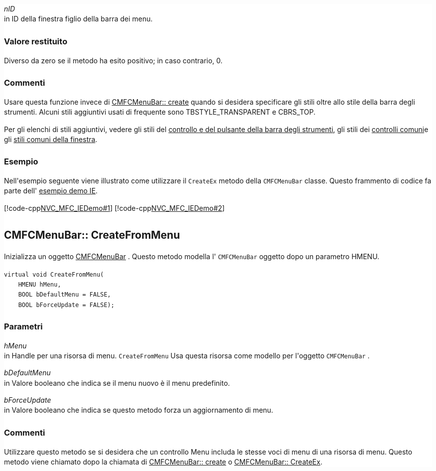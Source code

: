 *nID*<br/>
in ID della finestra figlio della barra dei menu.

### <a name="return-value"></a>Valore restituito

Diverso da zero se il metodo ha esito positivo; in caso contrario, 0.

### <a name="remarks"></a>Commenti

Usare questa funzione invece di [CMFCMenuBar:: create](#create) quando si desidera specificare gli stili oltre allo stile della barra degli strumenti. Alcuni stili aggiuntivi usati di frequente sono TBSTYLE_TRANSPARENT e CBRS_TOP.

Per gli elenchi di stili aggiuntivi, vedere gli stili del [controllo e del pulsante della barra degli strumenti](/windows/win32/Controls/toolbar-control-and-button-styles), gli stili dei [controlli comuni](/windows/win32/Controls/common-control-styles)e gli [stili comuni della finestra](/windows/win32/winmsg/window-styles).

### <a name="example"></a>Esempio

Nell'esempio seguente viene illustrato come utilizzare il `CreateEx` metodo della `CMFCMenuBar` classe. Questo frammento di codice fa parte dell' [esempio demo IE](../../overview/visual-cpp-samples.md).

[!code-cpp[NVC_MFC_IEDemo#1](../../mfc/reference/codesnippet/cpp/cmfcmenubar-class_1.h)]
[!code-cpp[NVC_MFC_IEDemo#2](../../mfc/reference/codesnippet/cpp/cmfcmenubar-class_3.cpp)]

## <a name="cmfcmenubarcreatefrommenu"></a><a name="createfrommenu"></a> CMFCMenuBar:: CreateFromMenu

Inizializza un oggetto [CMFCMenuBar](../../mfc/reference/cmfcmenubar-class.md) . Questo metodo modella l' `CMFCMenuBar` oggetto dopo un parametro HMENU.

```
virtual void CreateFromMenu(
    HMENU hMenu,
    BOOL bDefaultMenu = FALSE,
    BOOL bForceUpdate = FALSE);
```

### <a name="parameters"></a>Parametri

*hMenu*<br/>
in Handle per una risorsa di menu. `CreateFromMenu` Usa questa risorsa come modello per l'oggetto `CMFCMenuBar` .

*bDefaultMenu*<br/>
in Valore booleano che indica se il menu nuovo è il menu predefinito.

*bForceUpdate*<br/>
in Valore booleano che indica se questo metodo forza un aggiornamento di menu.

### <a name="remarks"></a>Commenti

Utilizzare questo metodo se si desidera che un controllo Menu includa le stesse voci di menu di una risorsa di menu. Questo metodo viene chiamato dopo la chiamata di [CMFCMenuBar:: create](#create) o [CMFCMenuBar:: CreateEx](#createex).
